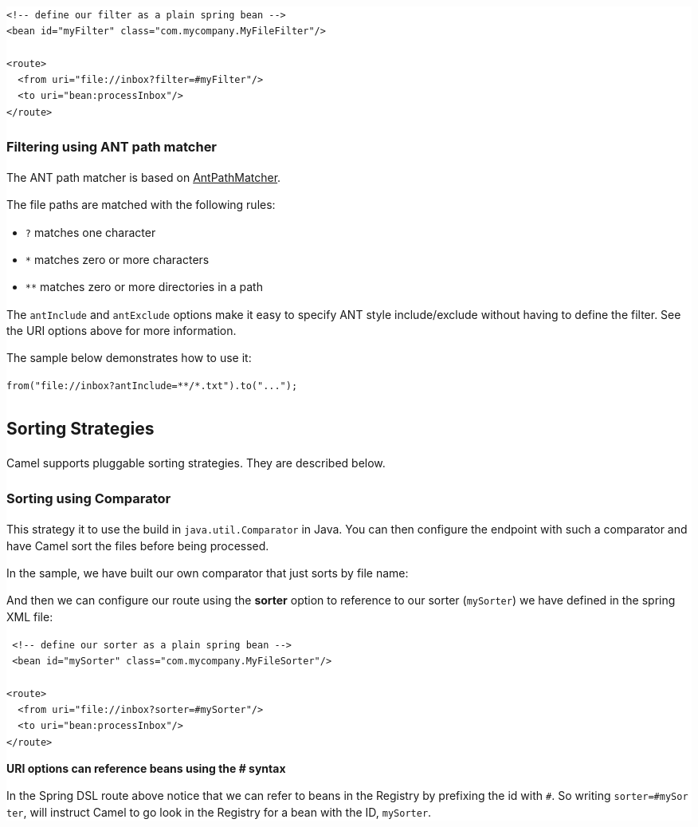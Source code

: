     <!-- define our filter as a plain spring bean -->
    <bean id="myFilter" class="com.mycompany.MyFileFilter"/>
    
    <route>
      <from uri="file://inbox?filter=#myFilter"/>
      <to uri="bean:processInbox"/>
    </route>

### Filtering using ANT path matcher

The ANT path matcher is based on
[AntPathMatcher](http://static.springframework.org/spring/docs/2.5.x/api/org/springframework/util/AntPathMatcher.html).

The file paths are matched with the following rules:

-   `?` matches one character

-   `*` matches zero or more characters

-   `**` matches zero or more directories in a path

The `antInclude` and `antExclude` options make it easy to specify ANT
style include/exclude without having to define the filter. See the URI
options above for more information.

The sample below demonstrates how to use it:

    from("file://inbox?antInclude=**/*.txt").to("...");

## Sorting Strategies

Camel supports pluggable sorting strategies. They are described below.

### Sorting using Comparator

This strategy it to use the build in `java.util.Comparator` in Java. You
can then configure the endpoint with such a comparator and have Camel
sort the files before being processed.

In the sample, we have built our own comparator that just sorts by file
name:

And then we can configure our route using the **sorter** option to
reference to our sorter (`mySorter`) we have defined in the spring XML
file:

     <!-- define our sorter as a plain spring bean -->
     <bean id="mySorter" class="com.mycompany.MyFileSorter"/>
    
    <route>
      <from uri="file://inbox?sorter=#mySorter"/>
      <to uri="bean:processInbox"/>
    </route>

**URI options can reference beans using the # syntax**

In the Spring DSL route above notice that we can refer to beans in the
Registry by prefixing the id with `#`. So writing `sorter=#mySorter`,
will instruct Camel to go look in the Registry for a bean with the ID,
`mySorter`.
